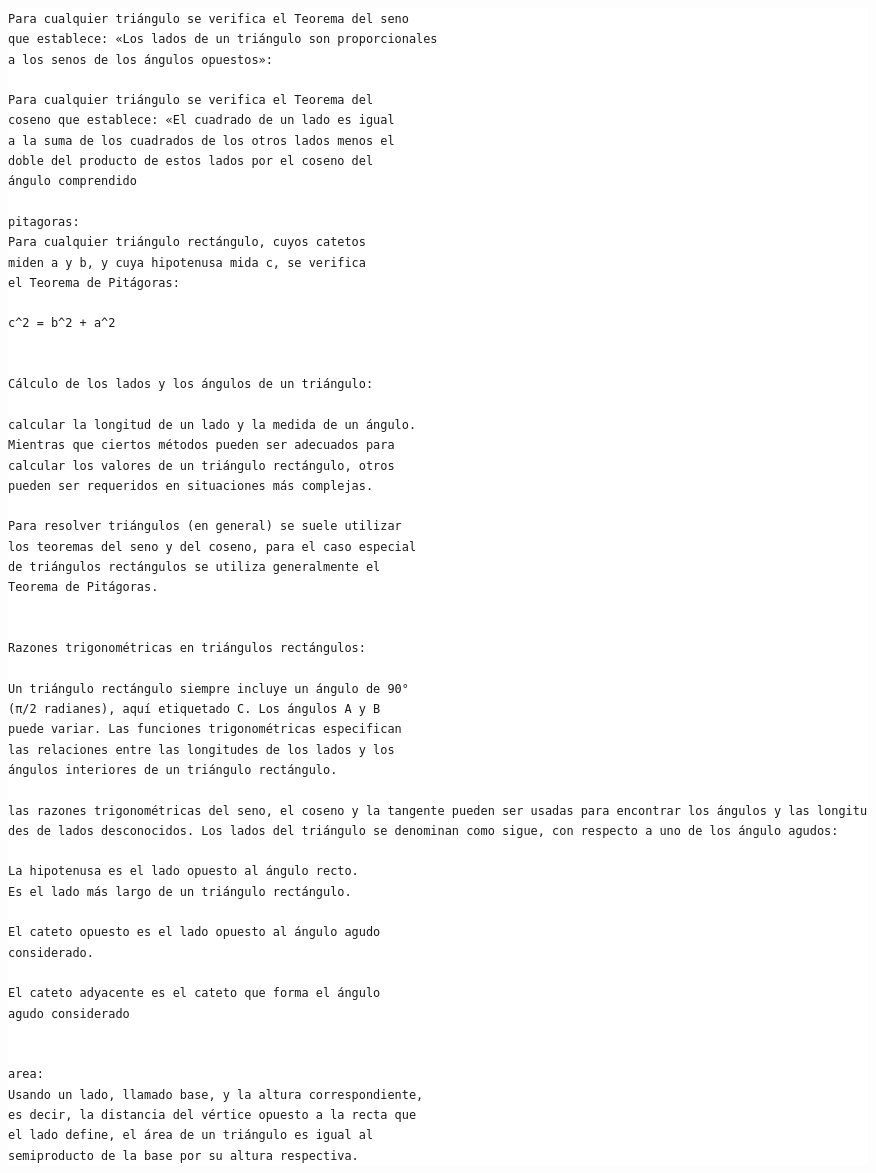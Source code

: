 	Para cualquier triángulo se verifica el Teorema del seno 
	que establece: «Los lados de un triángulo son proporcionales
	a los senos de los ángulos opuestos»:

	Para cualquier triángulo se verifica el Teorema del
	coseno que establece: «El cuadrado de un lado es igual
	a la suma de los cuadrados de los otros lados menos el
	doble del producto de estos lados por el coseno del 
	ángulo comprendido

	pitagoras: 
	Para cualquier triángulo rectángulo, cuyos catetos
	miden a y b, y cuya hipotenusa mida c, se verifica 
	el Teorema de Pitágoras:

	c^2 = b^2 + a^2


	Cálculo de los lados y los ángulos de un triángulo: 

	calcular la longitud de un lado y la medida de un ángulo.
	Mientras que ciertos métodos pueden ser adecuados para 
	calcular los valores de un triángulo rectángulo, otros 
	pueden ser requeridos en situaciones más complejas.

	Para resolver triángulos (en general) se suele utilizar
	los teoremas del seno y del coseno, para el caso especial
	de triángulos rectángulos se utiliza generalmente el 
	Teorema de Pitágoras. 


	Razones trigonométricas en triángulos rectángulos:

	Un triángulo rectángulo siempre incluye un ángulo de 90°
	(π/2 radianes), aquí etiquetado C. Los ángulos A y B 
	puede variar. Las funciones trigonométricas especifican
	las relaciones entre las longitudes de los lados y los 
	ángulos interiores de un triángulo rectángulo.

	las razones trigonométricas del seno, el coseno y la tangente pueden ser usadas para encontrar los ángulos y las longitudes de lados desconocidos. Los lados del triángulo se denominan como sigue, con respecto a uno de los ángulo agudos:

	La hipotenusa es el lado opuesto al ángulo recto. 
	Es el lado más largo de un triángulo rectángulo.

	El cateto opuesto es el lado opuesto al ángulo agudo 
	considerado.

	El cateto adyacente es el cateto que forma el ángulo 
	agudo considerado


	area: 
	Usando un lado, llamado base, y la altura correspondiente,
	es decir, la distancia del vértice opuesto a la recta que 
	el lado define, el área de un triángulo es igual al 
	semiproducto de la base por su altura respectiva.
